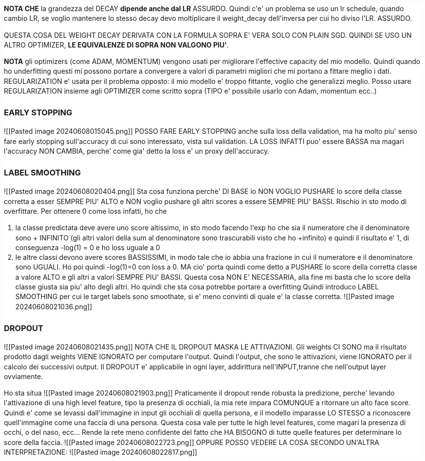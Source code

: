 **NOTA CHE** la grandezza del DECAY **dipende anche dal LR** ASSURDO.
Quindi c'e' un problema se uso un lr schedule, quando cambio LR, se voglio mantenere lo stesso decay devo moltiplicare il weight_decay dell'inversa per cui ho diviso l'LR. ASSURDO.

QUESTA COSA DEL WEIGHT DECAY DERIVATA CON LA FORMULA SOPRA E' VERA SOLO CON PLAIN SGD.
QUINDI SE USO UN ALTRO OPTIMIZER, **LE EQUIVALENZE DI SOPRA NON VALGONO PIU'**.

**NOTA** gli optimizers (come ADAM, MOMENTUM) vengono usati per migliorare l'effective capacity del mio modello. Quindi quando ho underfitting questi mi possono portare a convergere a valori di parametri migliori che mi portano a fittare meglio i dati. REGULARIZATION e' usata per il problema opposto: il mio modello e' troppo fittante, voglio che generalizzi meglio.
Posso usare REGULARIZATION insieme agli OPTIMIZER come scritto sopra (TIPO e' possibile usarlo con Adam, momentum ecc..)

### EARLY STOPPING
![[Pasted image 20240608015045.png]]
POSSO FARE EARLY STOPPING anche sulla loss della validation, ma ha molto piu' senso fare early stopping sull'accuracy di cui sono interessato, vista sul validation.
LA LOSS INFATTI puo' essere BASSA ma magari l'accuracy NON CAMBIA, perche' come gia' detto la loss e' un proxy dell'accuracy.

### LABEL SMOOTHING
![[Pasted image 20240608020404.png]]
Sta cosa funziona perche' DI BASE io NON VOGLIO PUSHARE lo score della classe corretta a esser SEMPRE PIU' ALTO e NON voglio pushare gli altri scores a essere SEMPRE PIU' BASSI.
Rischio in sto modo di overfittare. Per ottenere 0 come loss infatti, ho che
1. la classe predictata deve avere uno score altissimo, in sto modo facendo l'exp ho che sia il numeratore che il denominatore sono + INFINITO (gli altri valori della sum al denominatore sono trascurabili visto che ho +infinito) e quindi il risultato e' 1, di conseguenza -log(1) = 0 e ho loss uguale a 0
2. le altre classi devono avere scores BASSISSIMI, in modo tale che io abbia una frazione in cui il numeratore e il denominatore sono UGUALI. Ho poi quindi -log(1)=0 con loss a 0.
MA cio' porta quindi come detto a PUSHARE lo score della corretta classe a valore ALTO e gli altri a valori SEMPRE PIU' BASSI. Questa cosa NON E' NECESSARIA, alla fine mi basta che lo score della classe giusta sia piu' alto degli altri.
Ho quindi che sta cosa potrebbe portare a overfitting
Quindi introduco LABEL SMOOTHING per cui le target labels sono smoothate, si e' meno convinti di quale e' la classe corretta.
![[Pasted image 20240608021036.png]]
### DROPOUT
![[Pasted image 20240608021435.png]]
NOTA CHE IL DROPOUT MASKA LE ATTIVAZIONI. Gli weights CI SONO ma il risultato prodotto dagli weights VIENE IGNORATO per computare l'output. Quindi l'output, che sono le attivazioni, viene IGNORATO per il calcolo dei successivi output. Il DROPOUT e' applicabile in ogni layer, addirittura nell'INPUT,tranne che nell'output layer ovviamente.

Ho sta situa
![[Pasted image 20240608021903.png]]
Praticamente il dropout rende robusta la predizione, perche' levando l'attivazione di una high level feature, tipo la presenza di occhiali,  la mia rete impara COMUNQUE a ritornare un alto face score. Quindi e' come se levassi dall'immagine in input gli occhiali di quella persona, e il modello imparasse LO STESSO a riconoscere quell'immagine come una faccia di una persona.
Questa cosa vale per tutte le high level features, come magari la presenza di occhi, o del naso, ecc...
Rende la rete meno confidente del fatto che HA BISOGNO di tutte quelle features per determinare lo score della faccia.
![[Pasted image 20240608022723.png]]
OPPURE POSSO VEDERE LA COSA SECONDO UN'ALTRA INTERPRETAZIONE:
![[Pasted image 20240608022817.png]]